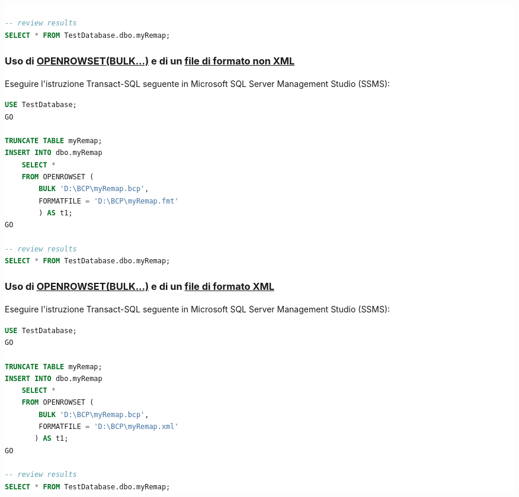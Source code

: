 ```sql

-- review results
SELECT * FROM TestDatabase.dbo.myRemap;
```

### <a name="using-openrowsetbulk-and-non-xml-format-file"></a>Uso di [OPENROWSET(BULK...)](../../t-sql/functions/openrowset-transact-sql.md) e di un [file di formato non XML](../../relational-databases/import-export/non-xml-format-files-sql-server.md)<a name="openrowset_nonxml"></a>    
Eseguire l'istruzione Transact-SQL seguente in Microsoft SQL Server Management Studio (SSMS):
```sql
USE TestDatabase;
GO

TRUNCATE TABLE myRemap;
INSERT INTO dbo.myRemap
    SELECT *
    FROM OPENROWSET (
        BULK 'D:\BCP\myRemap.bcp',
        FORMATFILE = 'D:\BCP\myRemap.fmt'
        ) AS t1;
GO

-- review results
SELECT * FROM TestDatabase.dbo.myRemap;
```

### <a name="using-openrowsetbulk-and-xml-format-file"></a>Uso di [OPENROWSET(BULK...)](../../t-sql/functions/openrowset-transact-sql.md) e di un [file di formato XML](../../relational-databases/import-export/xml-format-files-sql-server.md)<a name="openrowset_xml"></a>
Eseguire l'istruzione Transact-SQL seguente in Microsoft SQL Server Management Studio (SSMS):
```sql
USE TestDatabase;  
GO

TRUNCATE TABLE myRemap;
INSERT INTO dbo.myRemap 
    SELECT *
    FROM OPENROWSET (
        BULK 'D:\BCP\myRemap.bcp',
        FORMATFILE = 'D:\BCP\myRemap.xml'  
       ) AS t1;
GO

-- review results
SELECT * FROM TestDatabase.dbo.myRemap;
```
